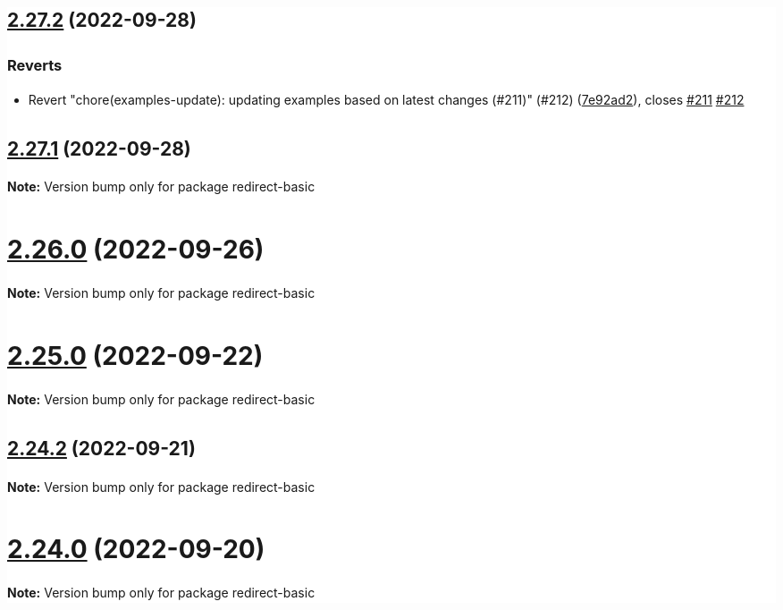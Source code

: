 



## [2.27.2](https://github.gamesys.co.uk/PlayerServices/service-kit/compare/v2.27.1...v2.27.2) (2022-09-28)


### Reverts

* Revert "chore(examples-update): updating examples based on latest changes (#211)" (#212) ([7e92ad2](https://github.gamesys.co.uk/PlayerServices/service-kit/commit/7e92ad204a29c91b3ccdf8c419a3a7165e3dde3a)), closes [#211](https://github.gamesys.co.uk/PlayerServices/service-kit/issues/211) [#212](https://github.gamesys.co.uk/PlayerServices/service-kit/issues/212)





## [2.27.1](https://github.gamesys.co.uk/PlayerServices/service-kit/compare/v2.27.0...v2.27.1) (2022-09-28)

**Note:** Version bump only for package redirect-basic





# [2.26.0](https://github.gamesys.co.uk/PlayerServices/service-kit/compare/v2.25.0...v2.26.0) (2022-09-26)

**Note:** Version bump only for package redirect-basic





# [2.25.0](https://github.gamesys.co.uk/PlayerServices/service-kit/compare/v2.24.2...v2.25.0) (2022-09-22)

**Note:** Version bump only for package redirect-basic





## [2.24.2](https://github.gamesys.co.uk/PlayerServices/service-kit/compare/v2.24.1...v2.24.2) (2022-09-21)

**Note:** Version bump only for package redirect-basic





# [2.24.0](https://github.gamesys.co.uk/PlayerServices/service-kit/compare/v2.23.0...v2.24.0) (2022-09-20)

**Note:** Version bump only for package redirect-basic
